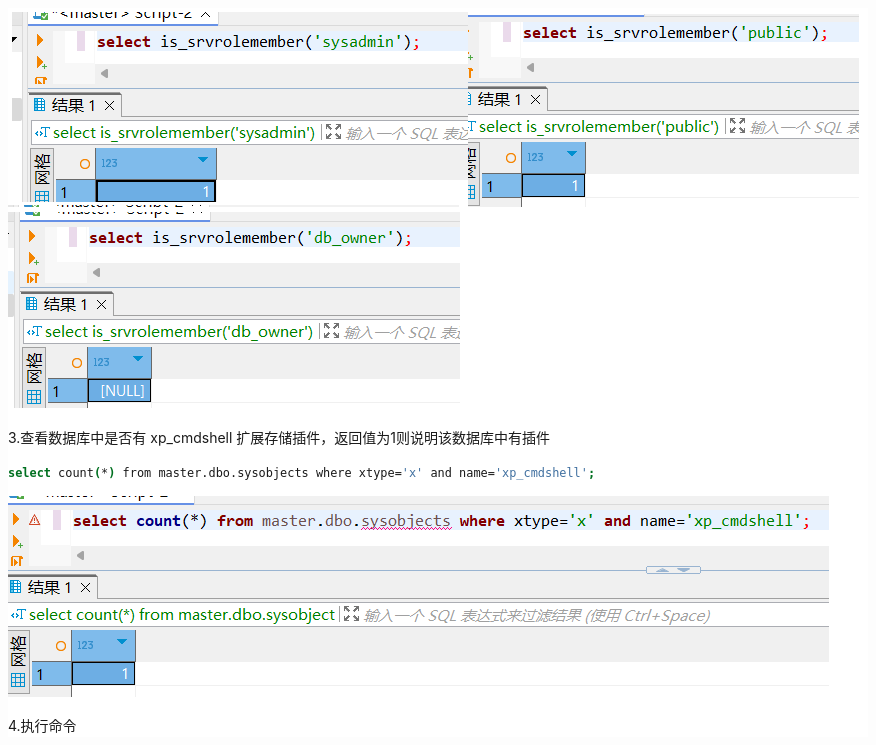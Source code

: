 ​​​![image](assets/image-20241030143805-g3ogq5e.png)​​​![image](assets/image-20241030143731-geo0jey.png)​![image](assets/image-20241030143748-u1pn89h.png)​​​

3.查看数据库中是否有 xp_cmdshell 扩展存储插件，返回值为1则说明该数据库中有插件

```bash
select count(*) from master.dbo.sysobjects where xtype='x' and name='xp_cmdshell';
```

​![image](assets/image-20241030144118-0wrlogu.png)​

4.执行命令
